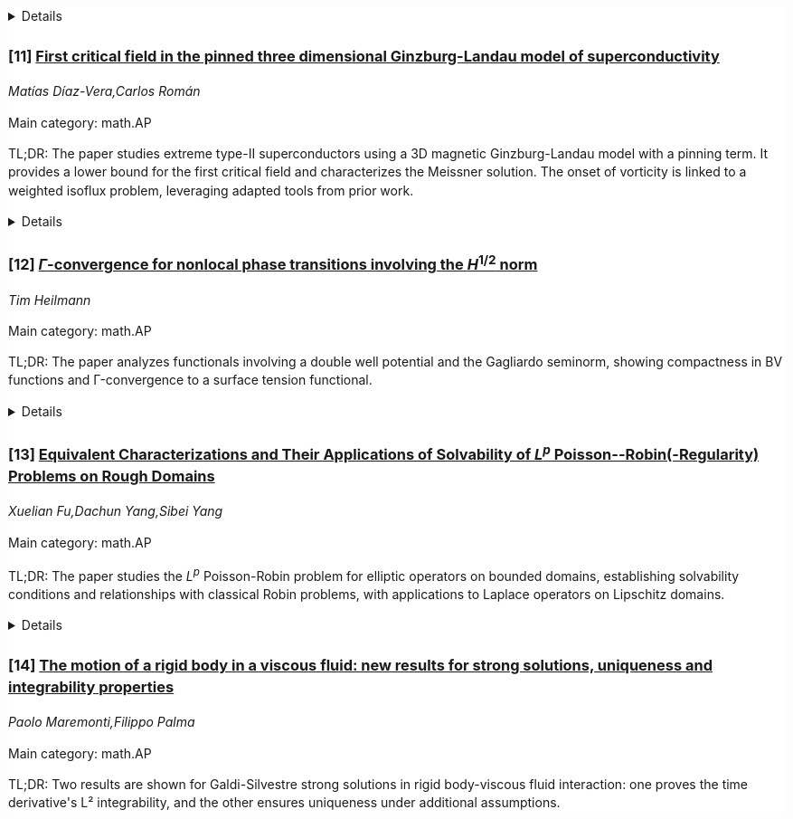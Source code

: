 
<details><summary>Details</summary></details>


### [11] [First critical field in the pinned three dimensional Ginzburg-Landau model of superconductivity](https://arxiv.org/abs/2507.10915)
*Matías Díaz-Vera,Carlos Román*

Main category: math.AP

TL;DR: The paper studies extreme type-II superconductors using a 3D magnetic Ginzburg-Landau model with a pinning term. It provides a lower bound for the first critical field and characterizes the Meissner solution. The onset of vorticity is linked to a weighted isoflux problem, leveraging adapted tools from prior work.


<details><summary>Details</summary></details>


### [12] [$Γ$-convergence for nonlocal phase transitions involving the $H^{1/2}$ norm](https://arxiv.org/abs/2507.11054)
*Tim Heilmann*

Main category: math.AP

TL;DR: The paper analyzes functionals involving a double well potential and the Gagliardo seminorm, showing compactness in BV functions and Γ-convergence to a surface tension functional.


<details><summary>Details</summary></details>


### [13] [Equivalent Characterizations and Their Applications of Solvability of $L^p$ Poisson--Robin(-Regularity) Problems on Rough Domains](https://arxiv.org/abs/2507.11103)
*Xuelian Fu,Dachun Yang,Sibei Yang*

Main category: math.AP

TL;DR: The paper studies the $L^p$ Poisson-Robin problem for elliptic operators on bounded domains, establishing solvability conditions and relationships with classical Robin problems, with applications to Laplace operators on Lipschitz domains.


<details><summary>Details</summary></details>


### [14] [The motion of a rigid body in a viscous fluid: new results for strong solutions, uniqueness and integrability properties](https://arxiv.org/abs/2507.11105)
*Paolo Maremonti,Filippo Palma*

Main category: math.AP

TL;DR: Two results are shown for Galdi-Silvestre strong solutions in rigid body-viscous fluid interaction: one proves the time derivative's L² integrability, and the other ensures uniqueness under additional assumptions.
